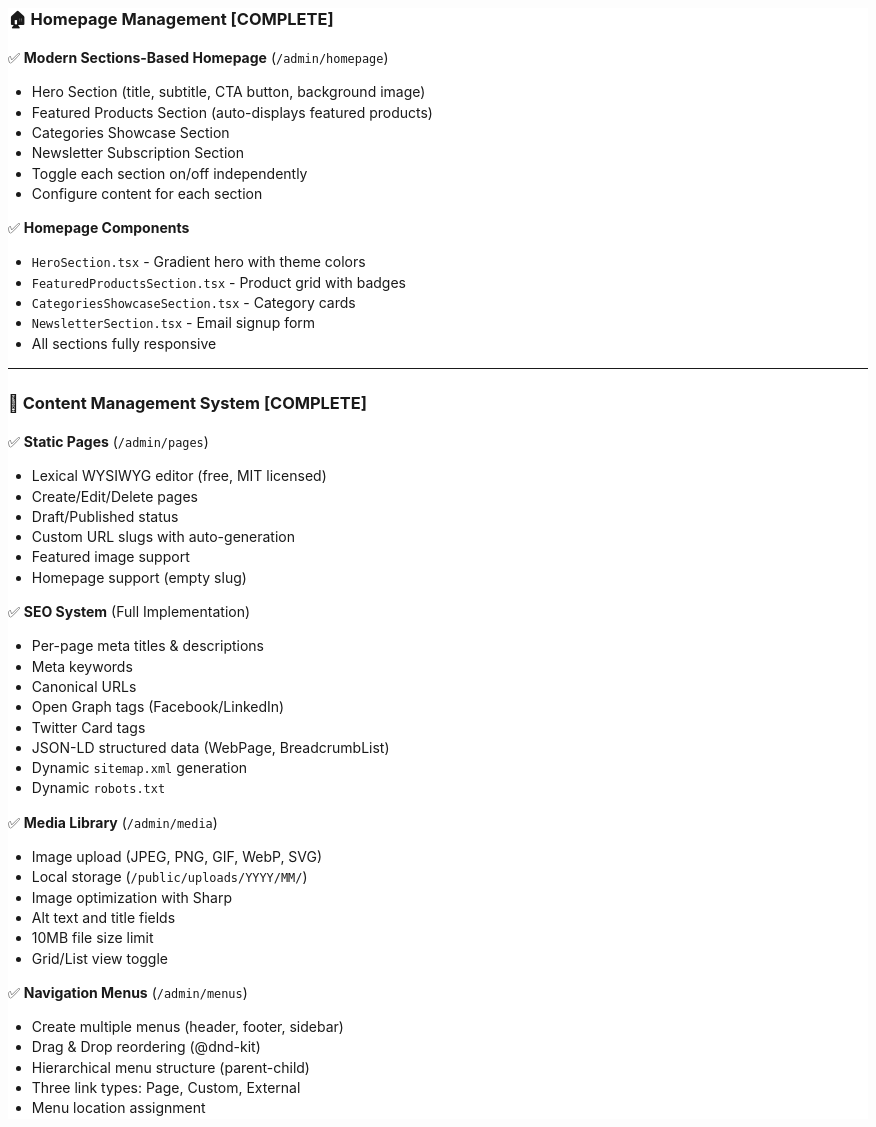 
### 🏠 **Homepage Management** [COMPLETE]
✅ **Modern Sections-Based Homepage** (`/admin/homepage`)
- Hero Section (title, subtitle, CTA button, background image)
- Featured Products Section (auto-displays featured products)
- Categories Showcase Section
- Newsletter Subscription Section
- Toggle each section on/off independently
- Configure content for each section

✅ **Homepage Components**
- `HeroSection.tsx` - Gradient hero with theme colors
- `FeaturedProductsSection.tsx` - Product grid with badges
- `CategoriesShowcaseSection.tsx` - Category cards
- `NewsletterSection.tsx` - Email signup form
- All sections fully responsive

---

### 📄 **Content Management System** [COMPLETE]
✅ **Static Pages** (`/admin/pages`)
- Lexical WYSIWYG editor (free, MIT licensed)
- Create/Edit/Delete pages
- Draft/Published status
- Custom URL slugs with auto-generation
- Featured image support
- Homepage support (empty slug)

✅ **SEO System** (Full Implementation)
- Per-page meta titles & descriptions
- Meta keywords
- Canonical URLs
- Open Graph tags (Facebook/LinkedIn)
- Twitter Card tags
- JSON-LD structured data (WebPage, BreadcrumbList)
- Dynamic `sitemap.xml` generation
- Dynamic `robots.txt`

✅ **Media Library** (`/admin/media`)
- Image upload (JPEG, PNG, GIF, WebP, SVG)
- Local storage (`/public/uploads/YYYY/MM/`)
- Image optimization with Sharp
- Alt text and title fields
- 10MB file size limit
- Grid/List view toggle

✅ **Navigation Menus** (`/admin/menus`)
- Create multiple menus (header, footer, sidebar)
- Drag & Drop reordering (@dnd-kit)
- Hierarchical menu structure (parent-child)
- Three link types: Page, Custom, External
- Menu location assignment
